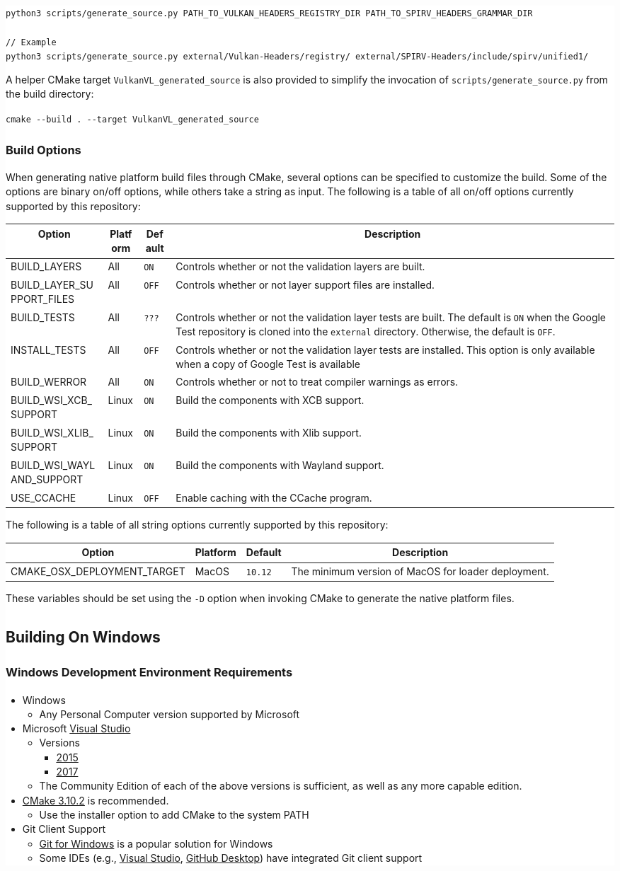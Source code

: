     python3 scripts/generate_source.py PATH_TO_VULKAN_HEADERS_REGISTRY_DIR PATH_TO_SPIRV_HEADERS_GRAMMAR_DIR

    // Example
    python3 scripts/generate_source.py external/Vulkan-Headers/registry/ external/SPIRV-Headers/include/spirv/unified1/

A helper CMake target `VulkanVL_generated_source` is also provided to simplify
the invocation of `scripts/generate_source.py` from the build directory:

    cmake --build . --target VulkanVL_generated_source

### Build Options

When generating native platform build files through CMake, several options can
be specified to customize the build. Some of the options are binary on/off
options, while others take a string as input. The following is a table of all
on/off options currently supported by this repository:

| Option | Platform | Default | Description |
| ------ | -------- | ------- | ----------- |
| BUILD_LAYERS | All | `ON` | Controls whether or not the validation layers are built. |
| BUILD_LAYER_SUPPORT_FILES | All | `OFF` | Controls whether or not layer support files are installed. |
| BUILD_TESTS | All | `???` | Controls whether or not the validation layer tests are built. The default is `ON` when the Google Test repository is cloned into the `external` directory.  Otherwise, the default is `OFF`. |
| INSTALL_TESTS | All | `OFF` | Controls whether or not the validation layer tests are installed. This option is only available when a copy of Google Test is available
| BUILD_WERROR | All | `ON` | Controls whether or not to treat compiler warnings as errors. |
| BUILD_WSI_XCB_SUPPORT | Linux | `ON` | Build the components with XCB support. |
| BUILD_WSI_XLIB_SUPPORT | Linux | `ON` | Build the components with Xlib support. |
| BUILD_WSI_WAYLAND_SUPPORT | Linux | `ON` | Build the components with Wayland support. |
| USE_CCACHE | Linux | `OFF` | Enable caching with the CCache program. |

The following is a table of all string options currently supported by this repository:

| Option | Platform | Default | Description |
| ------ | -------- | ------- | ----------- |
| CMAKE_OSX_DEPLOYMENT_TARGET | MacOS | `10.12` | The minimum version of MacOS for loader deployment. |

These variables should be set using the `-D` option when invoking CMake to
generate the native platform files.

## Building On Windows

### Windows Development Environment Requirements

- Windows
  - Any Personal Computer version supported by Microsoft
- Microsoft [Visual Studio](https://www.visualstudio.com/)
  - Versions
    - [2015](https://www.visualstudio.com/vs/older-downloads/)
    - [2017](https://www.visualstudio.com/vs/downloads/)
  - The Community Edition of each of the above versions is sufficient, as
    well as any more capable edition.
- [CMake 3.10.2](https://cmake.org/files/v3.10/cmake-3.10.2-win64-x64.zip) is recommended.
  - Use the installer option to add CMake to the system PATH
- Git Client Support
  - [Git for Windows](http://git-scm.com/download/win) is a popular solution
    for Windows
  - Some IDEs (e.g., [Visual Studio](https://www.visualstudio.com/),
    [GitHub Desktop](https://desktop.github.com/)) have integrated
    Git client support